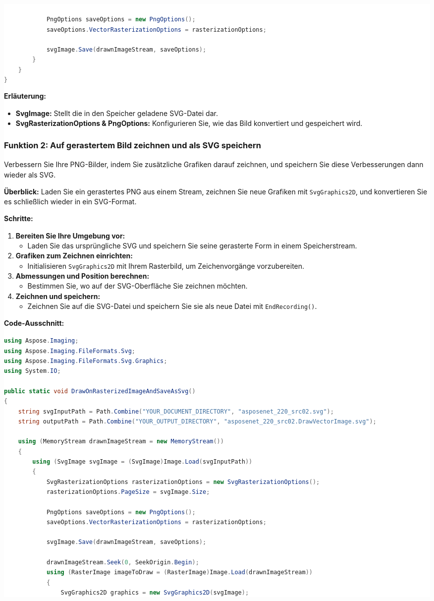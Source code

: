 ```csharp

            PngOptions saveOptions = new PngOptions();
            saveOptions.VectorRasterizationOptions = rasterizationOptions;

            svgImage.Save(drawnImageStream, saveOptions);
        }
    }
}
```

**Erläuterung:**
- **SvgImage:** Stellt die in den Speicher geladene SVG-Datei dar.
- **SvgRasterizationOptions & PngOptions:** Konfigurieren Sie, wie das Bild konvertiert und gespeichert wird.

### Funktion 2: Auf gerastertem Bild zeichnen und als SVG speichern

Verbessern Sie Ihre PNG-Bilder, indem Sie zusätzliche Grafiken darauf zeichnen, und speichern Sie diese Verbesserungen dann wieder als SVG.

**Überblick:**
Laden Sie ein gerastertes PNG aus einem Stream, zeichnen Sie neue Grafiken mit `SvgGraphics2D`, und konvertieren Sie es schließlich wieder in ein SVG-Format.

**Schritte:**
1. **Bereiten Sie Ihre Umgebung vor:**
   - Laden Sie das ursprüngliche SVG und speichern Sie seine gerasterte Form in einem Speicherstream.
2. **Grafiken zum Zeichnen einrichten:**
   - Initialisieren `SvgGraphics2D` mit Ihrem Rasterbild, um Zeichenvorgänge vorzubereiten.
3. **Abmessungen und Position berechnen:**
   - Bestimmen Sie, wo auf der SVG-Oberfläche Sie zeichnen möchten.
4. **Zeichnen und speichern:**
   - Zeichnen Sie auf die SVG-Datei und speichern Sie sie als neue Datei mit `EndRecording()`.

**Code-Ausschnitt:**
```csharp
using Aspose.Imaging;
using Aspose.Imaging.FileFormats.Svg;
using Aspose.Imaging.FileFormats.Svg.Graphics;
using System.IO;

public static void DrawOnRasterizedImageAndSaveAsSvg()
{
    string svgInputPath = Path.Combine("YOUR_DOCUMENT_DIRECTORY", "asposenet_220_src02.svg");
    string outputPath = Path.Combine("YOUR_OUTPUT_DIRECTORY", "asposenet_220_src02.DrawVectorImage.svg");

    using (MemoryStream drawnImageStream = new MemoryStream())
    {
        using (SvgImage svgImage = (SvgImage)Image.Load(svgInputPath))
        {
            SvgRasterizationOptions rasterizationOptions = new SvgRasterizationOptions();
            rasterizationOptions.PageSize = svgImage.Size;

            PngOptions saveOptions = new PngOptions();
            saveOptions.VectorRasterizationOptions = rasterizationOptions;

            svgImage.Save(drawnImageStream, saveOptions);

            drawnImageStream.Seek(0, SeekOrigin.Begin);
            using (RasterImage imageToDraw = (RasterImage)Image.Load(drawnImageStream))
            {
                SvgGraphics2D graphics = new SvgGraphics2D(svgImage);

```